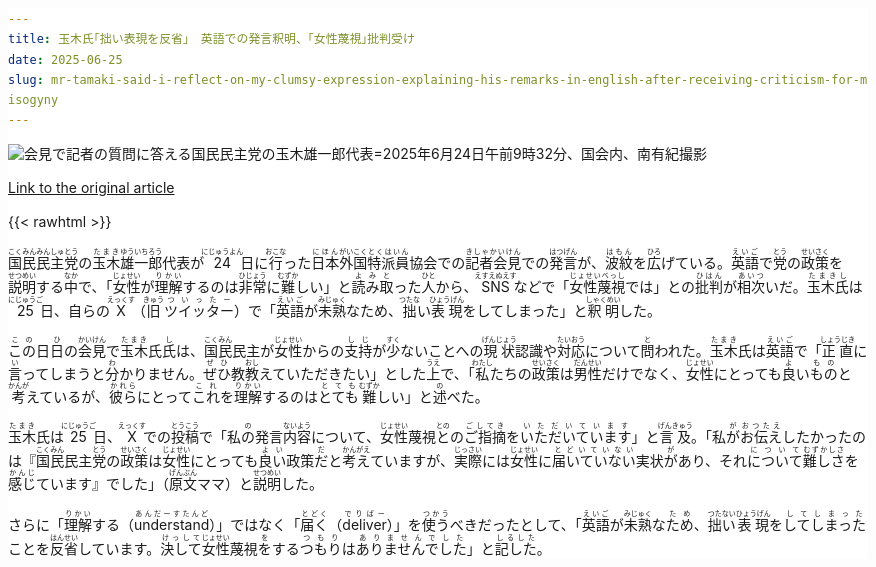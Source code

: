 ```yaml
---
title: 玉木氏｢拙い表現を反省｣　英語での発言釈明、｢女性蔑視｣批判受け
date: 2025-06-25
slug: mr-tamaki-said-i-reflect-on-my-clumsy-expression-explaining-his-remarks-in-english-after-receiving-criticism-for-misogyny
---
```


![会見で記者の質問に答える国民民主党の玉木雄一郎代表=2025年6月24日午前9時32分、国会内、南有紀撮影](https://www.asahicom.jp/imgopt/img/83bdf7e174/comm_L/AS20250625003311.jpg "会見で記者の質問に答える国民民主党の玉木雄一郎代表=2025年6月24日午前9時32分、国会内、南有紀撮影")

[Link to the original article](https://asahi.com/articles/AST6T2Q41T6TUTFK005M.html?iref=comtop_7_04)

{{< rawhtml >}}
<p><ruby>国民民主党<rt>こくみんみんしゅとう</rt></ruby>の<ruby>玉木<rt>たまき</rt></ruby><ruby>雄一郎<rt>ゆういちろう</rt></ruby>代表が<ruby>24<rt>にじゅうよん</rt></ruby>日に<ruby>行<rt>おこな</rt></ruby>った<ruby>日本<rt>にほん</rt></ruby><ruby>外国<rt>がいこく</rt></ruby><ruby>特派員<rt>とくはいん</rt></ruby>協会での<ruby>記者会見<rt>きしゃかいけん</rt></ruby>での<ruby>発言<rt>はつげん</rt></ruby>が、<ruby>波紋<rt>はもん</rt></ruby>を<ruby>広<rt>ひろ</rt></ruby>げている。<ruby>英語<rt>えいご</rt></ruby>で<ruby>党<rt>とう</rt></ruby>の<ruby>政策<rt>せいさく</rt></ruby>を<ruby>説明<rt>せつめい</rt></ruby>する<ruby>中<rt>なか</rt></ruby>で、「<ruby>女性<rt>じょせい</rt></ruby>が<ruby>理解<rt>りかい</rt></ruby>するのは<ruby>非常<rt>ひじょう</rt></ruby>に<ruby>難<rt>むずか</rt></ruby>しい」と<ruby>読み取<rt>よみと</rt></ruby>った<ruby>人<rt>ひと</rt></ruby>から、<ruby>SNS<rt>えすえぬえす</rt></ruby>などで「<ruby>女性蔑視<rt>じょせいべっし</rt></ruby>では」との<ruby>批判<rt>ひはん</rt></ruby>が<ruby>相次<rt>あいつ</rt></ruby>いだ。<ruby>玉木氏<rt>たまきし</rt></ruby>は<ruby>25<rt>にじゅうご</rt></ruby>日、自らの<ruby>X<rt>えっくす</rt></ruby>（<ruby>旧<rt>きゅう</rt></ruby><ruby>ツイッター<rt>ついったー</rt></ruby>）で「<ruby>英語<rt>えいご</rt></ruby>が<ruby>未熟<rt>みじゅく</rt></ruby>なため、<ruby>拙<rt>つたな</rt></ruby>い<ruby>表現<rt>ひょうげん</rt></ruby>をしてしまった」と<ruby>釈明<rt>しゃくめい</rt></ruby>した。</p>

<p><ruby>この<rt>この</rt></ruby>日<ruby>日<rt>ひ</rt></ruby>の<ruby>会見<rt>かいけん</rt></ruby>で<ruby>玉木<rt>たまき</rt></ruby>氏<ruby>氏<rt>し</rt></ruby>は、<ruby>国民<rt>こくみん</rt></ruby>民主が<ruby>女性<rt>じょせい</rt></ruby>からの<ruby>支持<rt>しじ</rt></ruby>が<ruby>少<rt>すく</rt></ruby>ないことへの<ruby>現状<rt>げんじょう</rt></ruby>認識や<ruby>対応<rt>たいおう</rt></ruby>について<ruby>問<rt>と</rt></ruby>われた。<ruby>玉木<rt>たまき</rt></ruby>氏は<ruby>英語<rt>えいご</rt></ruby>で「<ruby>正直<rt>しょうじき</rt></ruby>に<ruby>言<rt>い</rt></ruby>ってしまうと<ruby>分<rt>わ</rt></ruby>かりません。<ruby>ぜひ<rt>ぜひ</rt></ruby>教<ruby>教<rt>おし</rt></ruby>えていただきたい」とした<ruby>上<rt>うえ</rt></ruby>で、「<ruby>私<rt>わたし</rt></ruby>たちの<ruby>政策<rt>せいさく</rt></ruby>は<ruby>男性<rt>だんせい</rt></ruby>だけでなく、<ruby>女性<rt>じょせい</rt></ruby>にとっても<ruby>良<rt>よ</rt></ruby>い<ruby>もの<rt>もの</rt></ruby>と<ruby>考<rt>かんが</rt></ruby>えているが、<ruby>彼ら<rt>かれら</rt></ruby>にとって<ruby>これ<rt>これ</rt></ruby>を<ruby>理解<rt>りかい</rt></ruby>するのは<ruby>とても<rt>とても</rt></ruby><ruby>難<rt>むずか</rt></ruby>しい」と<ruby>述<rt>の</rt></ruby>べた。</p>

<p><ruby>玉木<rt>たまき</rt></ruby>氏は<ruby>25<rt>にじゅうご</rt></ruby>日、<ruby>X<rt>えっくす</rt></ruby>での<ruby>投稿<rt>とうこう</rt></ruby>で「私<ruby>の<rt>の</rt></ruby>発言<ruby>内容<rt>ないよう</rt></ruby>について、<ruby>女性<rt>じょせい</rt></ruby>蔑視<ruby>と<rt>との</rt></ruby>の<ruby>ご指摘<rt>ごしてき</rt></ruby>を<ruby>いただいています<rt>いただいています</rt></ruby>」と<ruby>言及<rt>げんきゅう</rt></ruby>。「私<ruby>が<rt>が</rt></ruby><ruby>お伝え<rt>おつたえ</rt></ruby>したかったのは『<ruby>国民<rt>こくみん</rt></ruby>民主<ruby>党<rt>とう</rt></ruby>の<ruby>政策<rt>せいさく</rt></ruby>は<ruby>女性<rt>じょせい</rt></ruby>にとっても<ruby>良い<rt>よい</rt></ruby>政策<ruby>だ<rt>だ</rt></ruby>と<ruby>考え<rt>かんがえ</rt></ruby>ていますが、<ruby>実際<rt>じっさい</rt></ruby>には<ruby>女性<rt>じょせい</rt></ruby>に<ruby>届いていない<rt>とどいていない</rt></ruby>実状<ruby>が<rt>が</rt></ruby>あり、それ<ruby>について<rt>について</rt></ruby><ruby>難しさ<rt>むずかしさ</rt></ruby>を<ruby>感じ<rt>かんじ</rt></ruby>ています』でした」（<ruby>原文<rt>げんぶん</rt></ruby>ママ）と<ruby>説明<rt>せつめい</rt></ruby>した。</p>

<p>さらに「<ruby>理解<rt>りかい</rt></ruby>する（<ruby>understand<rt>あんだーすたんど</rt></ruby>）」ではなく「<ruby>届く<rt>とどく</rt></ruby>（<ruby>deliver<rt>でりばー</rt></ruby>）」を<ruby>使う<rt>つかう</rt></ruby>べきだったとして、「<ruby>英語<rt>えいご</rt></ruby>が<ruby>未熟<rt>みじゅく</rt></ruby>な<ruby>ため<rt>ため</rt></ruby>、<ruby>拙い<rt>つたない</rt></ruby><ruby>表現<rt>ひょうげん</rt></ruby>を<ruby>してしまった<rt>してしまった</rt></ruby>ことを<ruby>反省<rt>はんせい</rt></ruby>しています。<ruby>決して<rt>けっして</rt></ruby><ruby>女性<rt>じょせい</rt></ruby>蔑視<ruby>を<rt>を</rt></ruby>する<ruby>つもり<rt>つもり</rt></ruby>は<ruby>ありませんでした<rt>ありませんでした</rt></ruby>」と<ruby>記した<rt>しるした</rt></ruby>。</p>
